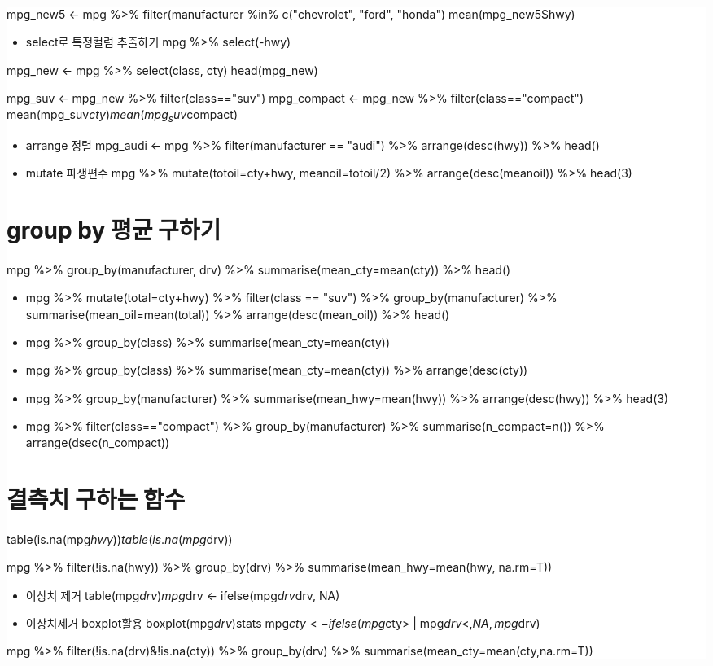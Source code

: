 mpg_new5 <- mpg %>% filter(manufacturer %in% c("chevrolet", "ford", "honda")
mean(mpg_new5$hwy)


+ select로 특정컬럼 추출하기
mpg %>% select(-hwy)

mpg_new <- mpg %>% select(class, cty)
head(mpg_new)

mpg_suv <- mpg_new %>% filter(class=="suv")
mpg_compact <- mpg_new %>% filter(class=="compact")
mean(mpg_suv$cty)
mean(mpg_suv$compact)

+ arrange 정렬
mpg_audi <- mpg %>% filter(manufacturer == "audi") %>% arrange(desc(hwy)) %>% head()

+ mutate 파생편수
mpg %>% mutate(totoil=cty+hwy, meanoil=totoil/2) %>% arrange(desc(meanoil)) %>% head(3)


# group by 평균 구하기
mpg %>% group_by(manufacturer, drv) %>% summarise(mean_cty=mean(cty)) %>% head()

+ mpg %>% mutate(total=cty+hwy) %>% filter(class == "suv") %>%
                  group_by(manufacturer) %>% summarise(mean_oil=mean(total)) %>%
                  arrange(desc(mean_oil)) %>% head()

+ mpg %>% group_by(class) %>% summarise(mean_cty=mean(cty))

+ mpg %>% group_by(class) %>% summarise(mean_cty=mean(cty)) %>% arrange(desc(cty))

+ mpg %>% group_by(manufacturer) %>% summarise(mean_hwy=mean(hwy)) %>% arrange(desc(hwy)) %>% head(3)

+ mpg %>% filter(class=="compact") %>% group_by(manufacturer) %>% summarise(n_compact=n()) %>% arrange(dsec(n_compact))



# 결측치 구하는 함수

table(is.na(mpg$hwy))
table(is.na(mpg$drv))

mpg %>% filter(!is.na(hwy)) %>% group_by(drv) %>% summarise(mean_hwy=mean(hwy, na.rm=T))


+ 이상치 제거
table(mpg$drv)
mpg$drv <- ifelse(mpg$drv %in% c(), mpg$drv, NA)

+ 이상치제거 boxplot활용
boxplot(mpg$drv)$stats
mpg$cty <- ifelse(mpg$cty> | mpg$drv< , NA, mpg$drv)

mpg %>% filter(!is.na(drv)&!is.na(cty)) %>% group_by(drv) %>% summarise(mean_cty=mean(cty,na.rm=T))
